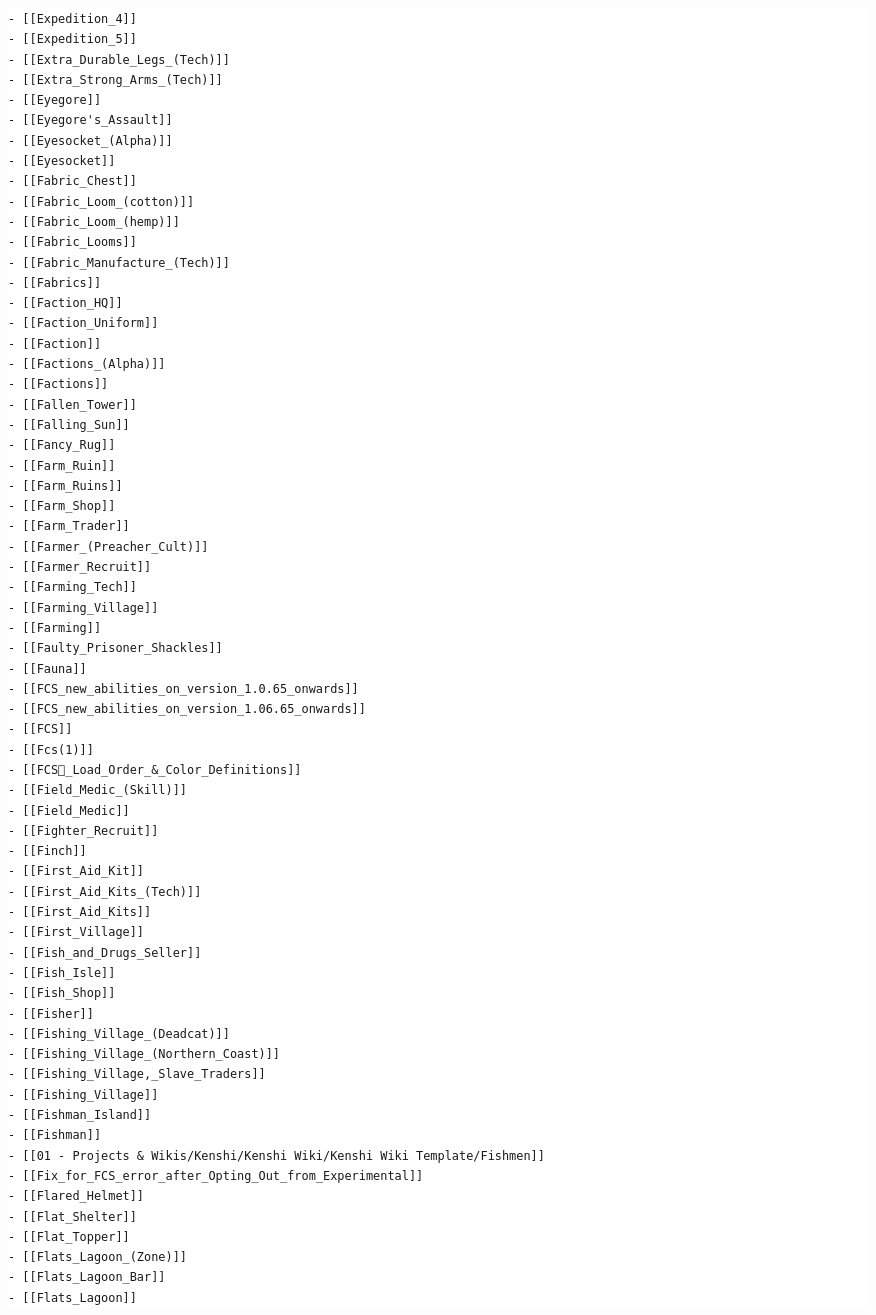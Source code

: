	- [[Expedition_4]]
	- [[Expedition_5]]
	- [[Extra_Durable_Legs_(Tech)]]
	- [[Extra_Strong_Arms_(Tech)]]
	- [[Eyegore]]
	- [[Eyegore's_Assault]]
	- [[Eyesocket_(Alpha)]]
	- [[Eyesocket]]
	- [[Fabric_Chest]]
	- [[Fabric_Loom_(cotton)]]
	- [[Fabric_Loom_(hemp)]]
	- [[Fabric_Looms]]
	- [[Fabric_Manufacture_(Tech)]]
	- [[Fabrics]]
	- [[Faction_HQ]]
	- [[Faction_Uniform]]
	- [[Faction]]
	- [[Factions_(Alpha)]]
	- [[Factions]]
	- [[Fallen_Tower]]
	- [[Falling_Sun]]
	- [[Fancy_Rug]]
	- [[Farm_Ruin]]
	- [[Farm_Ruins]]
	- [[Farm_Shop]]
	- [[Farm_Trader]]
	- [[Farmer_(Preacher_Cult)]]
	- [[Farmer_Recruit]]
	- [[Farming_Tech]]
	- [[Farming_Village]]
	- [[Farming]]
	- [[Faulty_Prisoner_Shackles]]
	- [[Fauna]]
	- [[FCS_new_abilities_on_version_1.0.65_onwards]]
	- [[FCS_new_abilities_on_version_1.06.65_onwards]]
	- [[FCS]]
	- [[Fcs(1)]]
	- [[FCS_Load_Order_&_Color_Definitions]]
	- [[Field_Medic_(Skill)]]
	- [[Field_Medic]]
	- [[Fighter_Recruit]]
	- [[Finch]]
	- [[First_Aid_Kit]]
	- [[First_Aid_Kits_(Tech)]]
	- [[First_Aid_Kits]]
	- [[First_Village]]
	- [[Fish_and_Drugs_Seller]]
	- [[Fish_Isle]]
	- [[Fish_Shop]]
	- [[Fisher]]
	- [[Fishing_Village_(Deadcat)]]
	- [[Fishing_Village_(Northern_Coast)]]
	- [[Fishing_Village,_Slave_Traders]]
	- [[Fishing_Village]]
	- [[Fishman_Island]]
	- [[Fishman]]
	- [[01 - Projects & Wikis/Kenshi/Kenshi Wiki/Kenshi Wiki Template/Fishmen]]
	- [[Fix_for_FCS_error_after_Opting_Out_from_Experimental]]
	- [[Flared_Helmet]]
	- [[Flat_Shelter]]
	- [[Flat_Topper]]
	- [[Flats_Lagoon_(Zone)]]
	- [[Flats_Lagoon_Bar]]
	- [[Flats_Lagoon]]